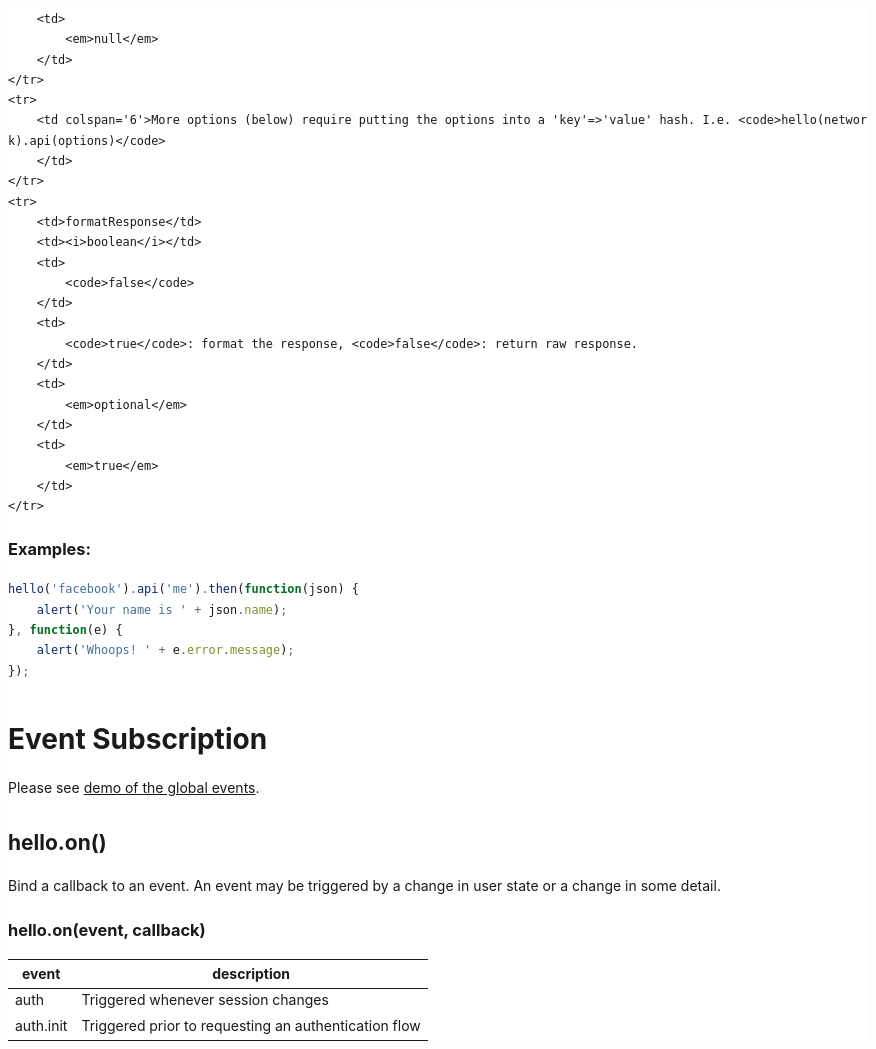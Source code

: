 		<td>
			<em>null</em>
		</td>
	</tr>
	<tr>
		<td colspan='6'>More options (below) require putting the options into a 'key'=>'value' hash. I.e. <code>hello(network).api(options)</code>
		</td>
	</tr>
	<tr>
		<td>formatResponse</td>
		<td><i>boolean</i></td>
		<td>
			<code>false</code>
		</td>
		<td>
			<code>true</code>: format the response, <code>false</code>: return raw response.
		</td>
		<td>
			<em>optional</em>
		</td>
		<td>
			<em>true</em>
		</td>
	</tr>
</table>

### Examples:

```js
hello('facebook').api('me').then(function(json) {
	alert('Your name is ' + json.name);
}, function(e) {
	alert('Whoops! ' + e.error.message);
});
```

# Event Subscription

Please see [demo of the global events](demos/events.html).

## hello.on()

Bind a callback to an event. An event may be triggered by a change in user state or a change in some detail.

### hello.on(event, callback)

<table>
	<thead>
		<tr>
			<th>event</th>
			<th>description</th>
		</tr>
	</thead>
	<tbody>
		<tr>
			<td>auth</td>
			<td>Triggered whenever session changes</td>
		</tr>
		<tr>
			<td>auth.init</td>
			<td>Triggered prior to requesting an authentication flow</td>